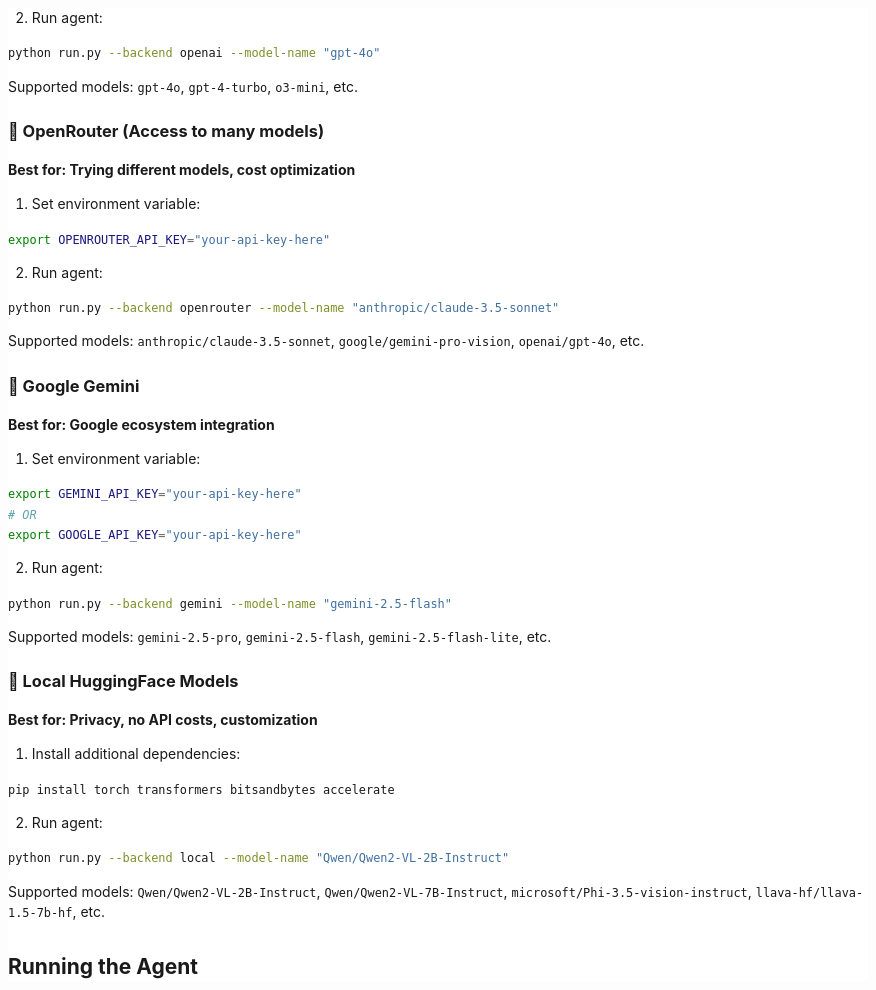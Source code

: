 2. Run agent:
```bash
python run.py --backend openai --model-name "gpt-4o"
```

Supported models: `gpt-4o`, `gpt-4-turbo`, `o3-mini`, etc.

### 🔸 OpenRouter (Access to many models)

**Best for: Trying different models, cost optimization**

1. Set environment variable:
```bash
export OPENROUTER_API_KEY="your-api-key-here"
```

2. Run agent:
```bash
python run.py --backend openrouter --model-name "anthropic/claude-3.5-sonnet"
```

Supported models: `anthropic/claude-3.5-sonnet`, `google/gemini-pro-vision`, `openai/gpt-4o`, etc.

### 🔸 Google Gemini

**Best for: Google ecosystem integration**

1. Set environment variable:
```bash
export GEMINI_API_KEY="your-api-key-here"
# OR
export GOOGLE_API_KEY="your-api-key-here"
```

2. Run agent:
```bash
python run.py --backend gemini --model-name "gemini-2.5-flash"
```

Supported models: `gemini-2.5-pro`, `gemini-2.5-flash`, `gemini-2.5-flash-lite`, etc.

### 🔸 Local HuggingFace Models

**Best for: Privacy, no API costs, customization**

1. Install additional dependencies:
```bash
pip install torch transformers bitsandbytes accelerate
```

2. Run agent:
```bash
python run.py --backend local --model-name "Qwen/Qwen2-VL-2B-Instruct"
```

Supported models: `Qwen/Qwen2-VL-2B-Instruct`, `Qwen/Qwen2-VL-7B-Instruct`, `microsoft/Phi-3.5-vision-instruct`, `llava-hf/llava-1.5-7b-hf`, etc.

## Running the Agent
